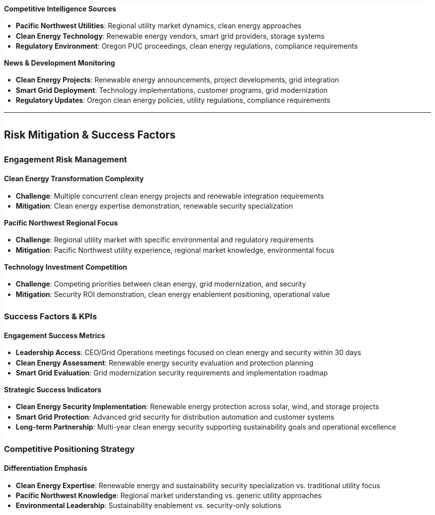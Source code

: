 **Competitive Intelligence Sources**
- **Pacific Northwest Utilities**: Regional utility market dynamics, clean energy approaches
- **Clean Energy Technology**: Renewable energy vendors, smart grid providers, storage systems
- **Regulatory Environment**: Oregon PUC proceedings, clean energy regulations, compliance requirements

**News & Development Monitoring**
- **Clean Energy Projects**: Renewable energy announcements, project developments, grid integration
- **Smart Grid Deployment**: Technology implementations, customer programs, grid modernization
- **Regulatory Updates**: Oregon clean energy policies, utility regulations, compliance requirements

---

## Risk Mitigation & Success Factors

### Engagement Risk Management

**Clean Energy Transformation Complexity**
- **Challenge**: Multiple concurrent clean energy projects and renewable integration requirements
- **Mitigation**: Clean energy expertise demonstration, renewable security specialization

**Pacific Northwest Regional Focus**
- **Challenge**: Regional utility market with specific environmental and regulatory requirements
- **Mitigation**: Pacific Northwest utility experience, regional market knowledge, environmental focus

**Technology Investment Competition**
- **Challenge**: Competing priorities between clean energy, grid modernization, and security
- **Mitigation**: Security ROI demonstration, clean energy enablement positioning, operational value

### Success Factors & KPIs

**Engagement Success Metrics**
- **Leadership Access**: CEO/Grid Operations meetings focused on clean energy and security within 30 days
- **Clean Energy Assessment**: Renewable energy security evaluation and protection planning
- **Smart Grid Evaluation**: Grid modernization security requirements and implementation roadmap

**Strategic Success Indicators**
- **Clean Energy Security Implementation**: Renewable energy protection across solar, wind, and storage projects
- **Smart Grid Protection**: Advanced grid security for distribution automation and customer systems
- **Long-term Partnership**: Multi-year clean energy security supporting sustainability goals and operational excellence

### Competitive Positioning Strategy

**Differentiation Emphasis**
- **Clean Energy Expertise**: Renewable energy and sustainability security specialization vs. traditional utility focus
- **Pacific Northwest Knowledge**: Regional market understanding vs. generic utility approaches
- **Environmental Leadership**: Sustainability enablement vs. security-only solutions
